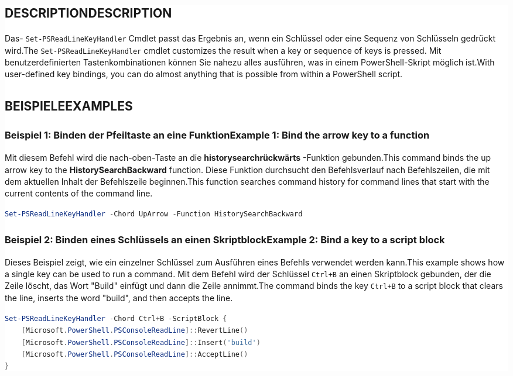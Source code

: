 ## <span data-ttu-id="ff481-109">DESCRIPTION</span><span class="sxs-lookup"><span data-stu-id="ff481-109">DESCRIPTION</span></span>

<span data-ttu-id="ff481-110">Das- `Set-PSReadLineKeyHandler` Cmdlet passt das Ergebnis an, wenn ein Schlüssel oder eine Sequenz von Schlüsseln gedrückt wird.</span><span class="sxs-lookup"><span data-stu-id="ff481-110">The `Set-PSReadLineKeyHandler` cmdlet customizes the result when a key or sequence of keys is pressed.</span></span> <span data-ttu-id="ff481-111">Mit benutzerdefinierten Tastenkombinationen können Sie nahezu alles ausführen, was in einem PowerShell-Skript möglich ist.</span><span class="sxs-lookup"><span data-stu-id="ff481-111">With user-defined key bindings, you can do almost anything that is possible from within a PowerShell script.</span></span>

## <span data-ttu-id="ff481-112">BEISPIELE</span><span class="sxs-lookup"><span data-stu-id="ff481-112">EXAMPLES</span></span>

### <span data-ttu-id="ff481-113">Beispiel 1: Binden der Pfeiltaste an eine Funktion</span><span class="sxs-lookup"><span data-stu-id="ff481-113">Example 1: Bind the arrow key to a function</span></span>

<span data-ttu-id="ff481-114">Mit diesem Befehl wird die nach-oben-Taste an die **historysearchrückwärts** -Funktion gebunden.</span><span class="sxs-lookup"><span data-stu-id="ff481-114">This command binds the up arrow key to the **HistorySearchBackward** function.</span></span> <span data-ttu-id="ff481-115">Diese Funktion durchsucht den Befehlsverlauf nach Befehlszeilen, die mit dem aktuellen Inhalt der Befehlszeile beginnen.</span><span class="sxs-lookup"><span data-stu-id="ff481-115">This function searches command history for command lines that start with the current contents of the command line.</span></span>

```powershell
Set-PSReadLineKeyHandler -Chord UpArrow -Function HistorySearchBackward
```

### <span data-ttu-id="ff481-116">Beispiel 2: Binden eines Schlüssels an einen Skriptblock</span><span class="sxs-lookup"><span data-stu-id="ff481-116">Example 2: Bind a key to a script block</span></span>

<span data-ttu-id="ff481-117">Dieses Beispiel zeigt, wie ein einzelner Schlüssel zum Ausführen eines Befehls verwendet werden kann.</span><span class="sxs-lookup"><span data-stu-id="ff481-117">This example shows how a single key can be used to run a command.</span></span> <span data-ttu-id="ff481-118">Mit dem Befehl wird der Schlüssel `Ctrl+B` an einen Skriptblock gebunden, der die Zeile löscht, das Wort "Build" einfügt und dann die Zeile annimmt.</span><span class="sxs-lookup"><span data-stu-id="ff481-118">The command binds the key `Ctrl+B` to a script block that clears the line, inserts the word "build", and then accepts the line.</span></span>

```powershell
Set-PSReadLineKeyHandler -Chord Ctrl+B -ScriptBlock {
    [Microsoft.PowerShell.PSConsoleReadLine]::RevertLine()
    [Microsoft.PowerShell.PSConsoleReadLine]::Insert('build')
    [Microsoft.PowerShell.PSConsoleReadLine]::AcceptLine()
}
```

